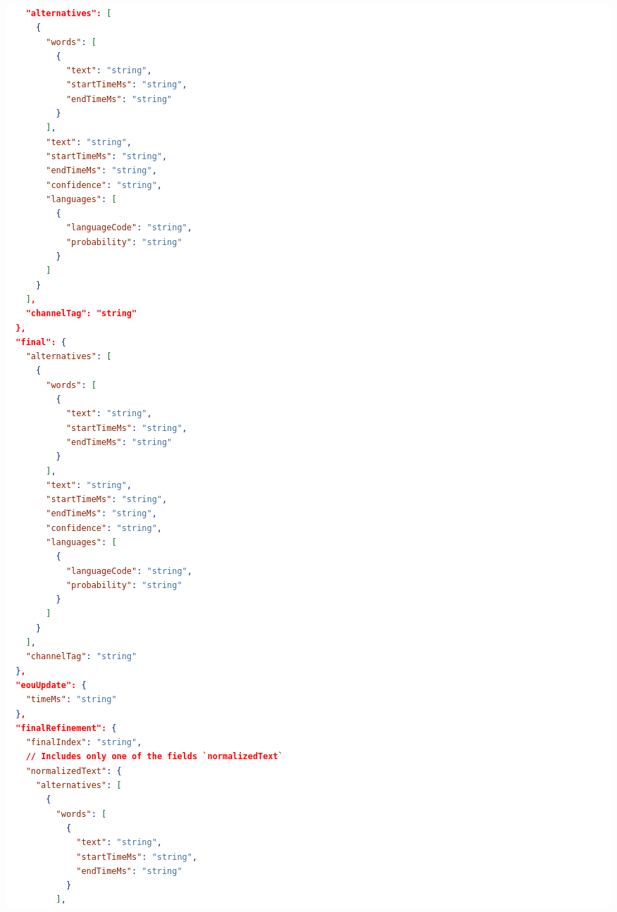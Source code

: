 ```json
    "alternatives": [
      {
        "words": [
          {
            "text": "string",
            "startTimeMs": "string",
            "endTimeMs": "string"
          }
        ],
        "text": "string",
        "startTimeMs": "string",
        "endTimeMs": "string",
        "confidence": "string",
        "languages": [
          {
            "languageCode": "string",
            "probability": "string"
          }
        ]
      }
    ],
    "channelTag": "string"
  },
  "final": {
    "alternatives": [
      {
        "words": [
          {
            "text": "string",
            "startTimeMs": "string",
            "endTimeMs": "string"
          }
        ],
        "text": "string",
        "startTimeMs": "string",
        "endTimeMs": "string",
        "confidence": "string",
        "languages": [
          {
            "languageCode": "string",
            "probability": "string"
          }
        ]
      }
    ],
    "channelTag": "string"
  },
  "eouUpdate": {
    "timeMs": "string"
  },
  "finalRefinement": {
    "finalIndex": "string",
    // Includes only one of the fields `normalizedText`
    "normalizedText": {
      "alternatives": [
        {
          "words": [
            {
              "text": "string",
              "startTimeMs": "string",
              "endTimeMs": "string"
            }
          ],
```